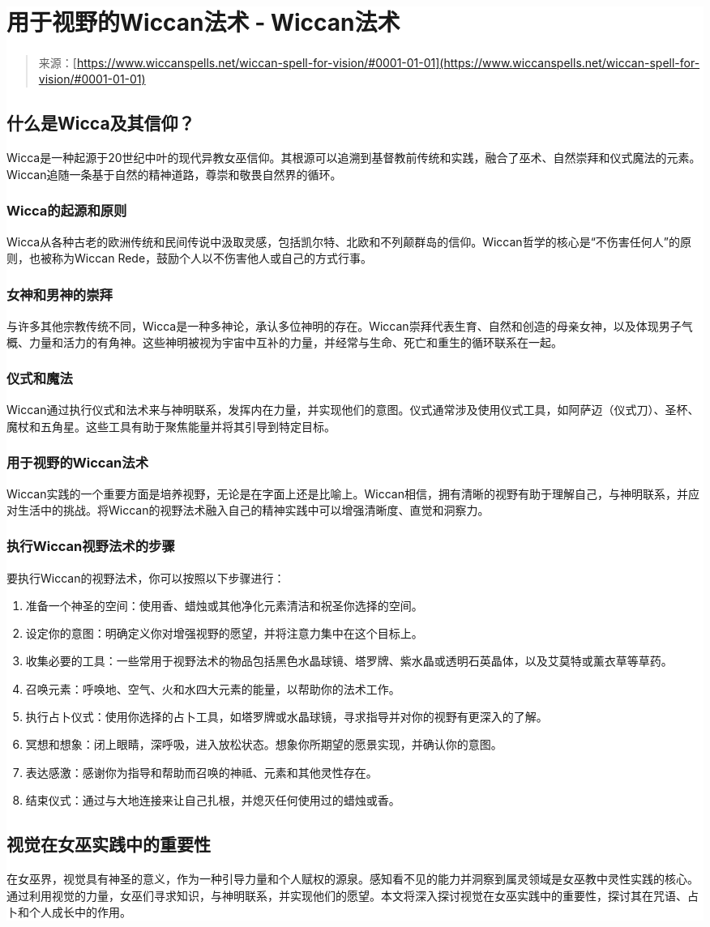

# 用于视野的Wiccan法术 - Wiccan法术

> 来源：[https://www.wiccanspells.net/wiccan-spell-for-vision/#0001-01-01](https://www.wiccanspells.net/wiccan-spell-for-vision/#0001-01-01)

## 什么是Wicca及其信仰？

Wicca是一种起源于20世纪中叶的现代异教女巫信仰。其根源可以追溯到基督教前传统和实践，融合了巫术、自然崇拜和仪式魔法的元素。Wiccan追随一条基于自然的精神道路，尊崇和敬畏自然界的循环。

### Wicca的起源和原则

Wicca从各种古老的欧洲传统和民间传说中汲取灵感，包括凯尔特、北欧和不列颠群岛的信仰。Wiccan哲学的核心是“不伤害任何人”的原则，也被称为Wiccan Rede，鼓励个人以不伤害他人或自己的方式行事。

### 女神和男神的崇拜

与许多其他宗教传统不同，Wicca是一种多神论，承认多位神明的存在。Wiccan崇拜代表生育、自然和创造的母亲女神，以及体现男子气概、力量和活力的有角神。这些神明被视为宇宙中互补的力量，并经常与生命、死亡和重生的循环联系在一起。

### 仪式和魔法

Wiccan通过执行仪式和法术来与神明联系，发挥内在力量，并实现他们的意图。仪式通常涉及使用仪式工具，如阿萨迈（仪式刀）、圣杯、魔杖和五角星。这些工具有助于聚焦能量并将其引导到特定目标。

### 用于视野的Wiccan法术

Wiccan实践的一个重要方面是培养视野，无论是在字面上还是比喻上。Wiccan相信，拥有清晰的视野有助于理解自己，与神明联系，并应对生活中的挑战。将Wiccan的视野法术融入自己的精神实践中可以增强清晰度、直觉和洞察力。

### 执行Wiccan视野法术的步骤

要执行Wiccan的视野法术，你可以按照以下步骤进行：

1.  准备一个神圣的空间：使用香、蜡烛或其他净化元素清洁和祝圣你选择的空间。

1.  设定你的意图：明确定义你对增强视野的愿望，并将注意力集中在这个目标上。

1.  收集必要的工具：一些常用于视野法术的物品包括黑色水晶球镜、塔罗牌、紫水晶或透明石英晶体，以及艾莫特或薰衣草等草药。

1.  召唤元素：呼唤地、空气、火和水四大元素的能量，以帮助你的法术工作。

1.  执行占卜仪式：使用你选择的占卜工具，如塔罗牌或水晶球镜，寻求指导并对你的视野有更深入的了解。

1.  冥想和想象：闭上眼睛，深呼吸，进入放松状态。想象你所期望的愿景实现，并确认你的意图。

1.  表达感激：感谢你为指导和帮助而召唤的神祗、元素和其他灵性存在。

1.  结束仪式：通过与大地连接来让自己扎根，并熄灭任何使用过的蜡烛或香。

## 视觉在女巫实践中的重要性

在女巫界，视觉具有神圣的意义，作为一种引导力量和个人赋权的源泉。感知看不见的能力并洞察到属灵领域是女巫教中灵性实践的核心。通过利用视觉的力量，女巫们寻求知识，与神明联系，并实现他们的愿望。本文将深入探讨视觉在女巫实践中的重要性，探讨其在咒语、占卜和个人成长中的作用。

